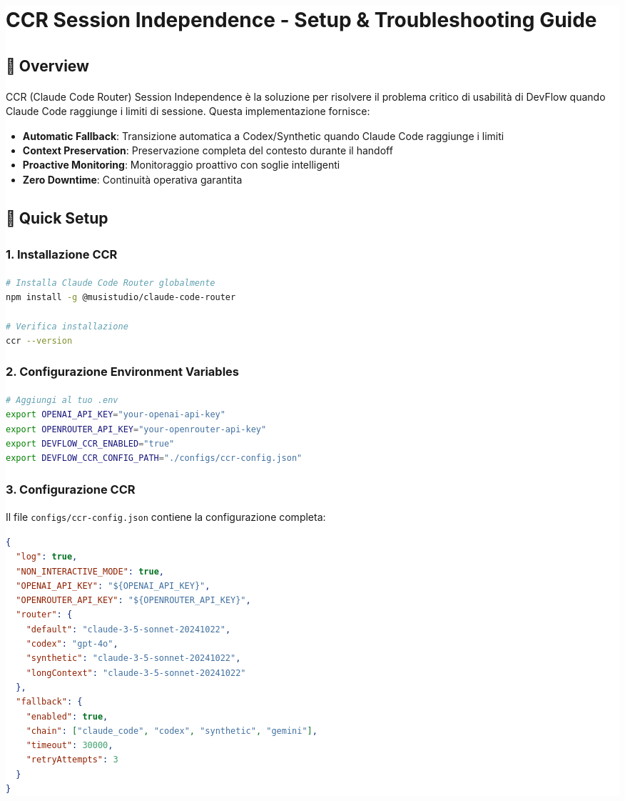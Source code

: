 # CCR Session Independence - Setup & Troubleshooting Guide

## 🎯 Overview

CCR (Claude Code Router) Session Independence è la soluzione per risolvere il problema critico di usabilità di DevFlow quando Claude Code raggiunge i limiti di sessione. Questa implementazione fornisce:

- **Automatic Fallback**: Transizione automatica a Codex/Synthetic quando Claude Code raggiunge i limiti
- **Context Preservation**: Preservazione completa del contesto durante il handoff
- **Proactive Monitoring**: Monitoraggio proattivo con soglie intelligenti
- **Zero Downtime**: Continuità operativa garantita

## 🚀 Quick Setup

### 1. Installazione CCR

```bash
# Installa Claude Code Router globalmente
npm install -g @musistudio/claude-code-router

# Verifica installazione
ccr --version
```

### 2. Configurazione Environment Variables

```bash
# Aggiungi al tuo .env
export OPENAI_API_KEY="your-openai-api-key"
export OPENROUTER_API_KEY="your-openrouter-api-key"
export DEVFLOW_CCR_ENABLED="true"
export DEVFLOW_CCR_CONFIG_PATH="./configs/ccr-config.json"
```

### 3. Configurazione CCR

Il file `configs/ccr-config.json` contiene la configurazione completa:

```json
{
  "log": true,
  "NON_INTERACTIVE_MODE": true,
  "OPENAI_API_KEY": "${OPENAI_API_KEY}",
  "OPENROUTER_API_KEY": "${OPENROUTER_API_KEY}",
  "router": {
    "default": "claude-3-5-sonnet-20241022",
    "codex": "gpt-4o",
    "synthetic": "claude-3-5-sonnet-20241022",
    "longContext": "claude-3-5-sonnet-20241022"
  },
  "fallback": {
    "enabled": true,
    "chain": ["claude_code", "codex", "synthetic", "gemini"],
    "timeout": 30000,
    "retryAttempts": 3
  }
}
```
